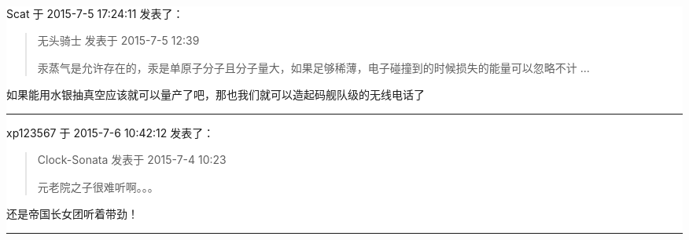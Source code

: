 Scat 于 2015-7-5 17:24:11 发表了：

> 无头骑士 发表于 2015-7-5 12:39
> 
> 汞蒸气是允许存在的，汞是单原子分子且分子量大，如果足够稀薄，电子碰撞到的时候损失的能量可以忽略不计 ...



如果能用水银抽真空应该就可以量产了吧，那也我们就可以造起码舰队级的无线电话了

---------

xp123567 于 2015-7-6 10:42:12 发表了：

> Clock-Sonata 发表于 2015-7-4 10:23
> 
> 元老院之子很难听啊。。。



还是帝国长女团听着带劲！

---------

